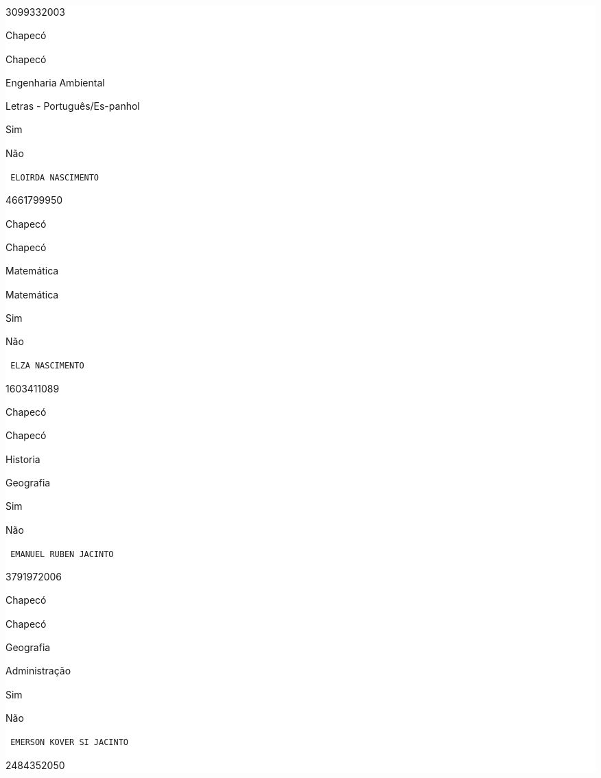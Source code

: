    3099332003

   Chapecó

   Chapecó

   Engenharia Ambiental

   Letras - Português/Es-panhol

   Sim

   Não

     ELOIRDA NASCIMENTO

   4661799950

   Chapecó

   Chapecó

   Matemática

   Matemática

   Sim

   Não

     ELZA NASCIMENTO

   1603411089

   Chapecó

   Chapecó

   Historia

   Geografia

   Sim

   Não

     EMANUEL RUBEN JACINTO 

   3791972006

   Chapecó

   Chapecó

   Geografia

   Administração

   Sim

   Não

     EMERSON KOVER SI JACINTO

   2484352050
